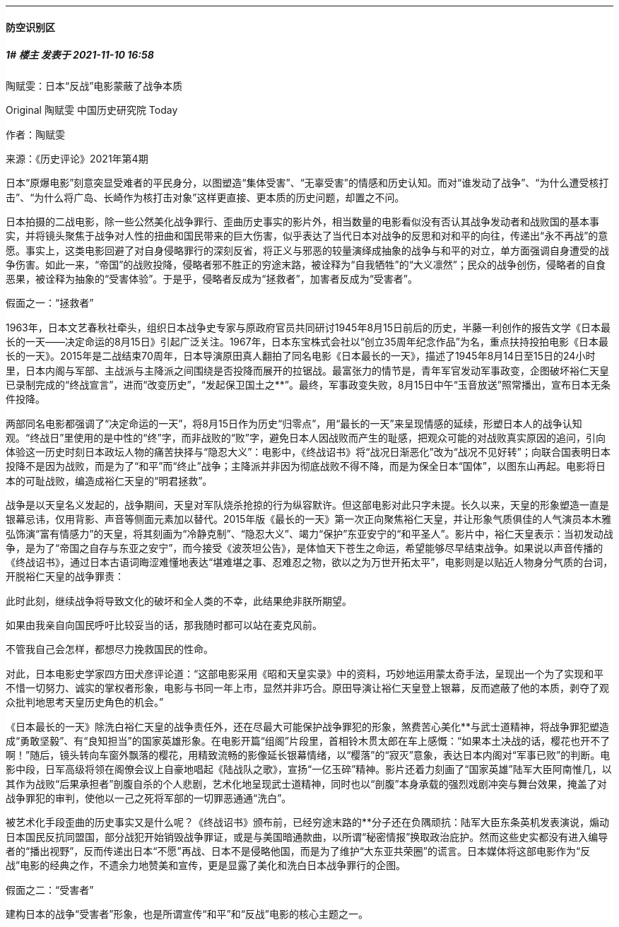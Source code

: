

*****

####  防空识别区  
##### 1#       楼主       发表于 2021-11-10 16:58

陶赋雯：日本“反战”电影蒙蔽了战争本质

Original 陶赋雯 中国历史研究院 Today

作者：陶赋雯

来源：《历史评论》2021年第4期

日本“原爆电影”刻意突显受难者的平民身分，以图塑造“集体受害”、“无辜受害”的情感和历史认知。而对“谁发动了战争”、“为什么遭受核打击”、“为什么将广岛、长崎作为核打击对象”这样更直接、更本质的历史问题，却置之不问。

日本拍摄的二战电影，除一些公然美化战争罪行、歪曲历史事实的影片外，相当数量的电影看似没有否认其战争发动者和战败国的基本事实，并将镜头聚焦于战争对人性的扭曲和国民带来的巨大伤害，似乎表达了当代日本对战争的反思和对和平的向往，传递出“永不再战”的意愿。事实上，这类电影回避了对自身侵略罪行的深刻反省，将正义与邪恶的较量演绎成抽象的战争与和平的对立，单方面强调自身遭受的战争伤害。如此一来，“帝国”的战败投降，侵略者邪不胜正的穷途末路，被诠释为“自我牺牲”的“大义凛然”；民众的战争创伤，侵略者的自食恶果，被诠释为抽象的“受害体验”。于是乎，侵略者反成为“拯救者”，加害者反成为“受害者”。

假面之一：“拯救者”

1963年，日本文艺春秋社牵头，组织日本战争史专家与原政府官员共同研讨1945年8月15日前后的历史，半藤一利创作的报告文学《日本最长的一天——决定命运的8月15日》引起广泛关注。1967年，日本东宝株式会社以“创立35周年纪念作品”为名，重点扶持投拍电影《日本最长的一天》。2015年是二战结束70周年，日本导演原田真人翻拍了同名电影《日本最长的一天》，描述了1945年8月14日至15日的24小时里，日本内阁与军部、主战派与主降派之间围绕是否投降而展开的拉锯战。最富张力的情节是，青年军官发动军事政变，企图破坏裕仁天皇已录制完成的“终战宣言”，进而“改变历史”，“发起保卫国土之**”。最终，军事政变失败，8月15日中午“玉音放送”照常播出，宣布日本无条件投降。

两部同名电影都强调了“决定命运的一天”，将8月15日作为历史“归零点”，用“最长的一天”来呈现情感的延续，形塑日本人的战争认知观。“终战日”里使用的是中性的“终”字，而非战败的“败”字，避免日本人因战败而产生的耻感，把观众可能的对战败真实原因的追问，引向体验这一历史时刻日本政坛人物的痛苦抉择与“隐忍大义”：电影中，《终战诏书》将“战况日渐恶化”改为“战况不见好转”；向联合国表明日本投降不是因为战败，而是为了“和平”而“终止”战争；主降派并非因为彻底战败不得不降，而是为保全日本“国体”，以图东山再起。电影将日本的可耻战败，编造成裕仁天皇的“明君拯救”。

战争是以天皇名义发起的，战争期间，天皇对军队烧杀抢掠的行为纵容默许。但这部电影对此只字未提。长久以来，天皇的形象塑造一直是银幕忌讳，仅用背影、声音等侧面元素加以替代。2015年版《最长的一天》第一次正向聚焦裕仁天皇，并让形象气质俱佳的人气演员本木雅弘饰演“富有情感力”的天皇，将其刻画为“冷静克制”、“隐忍大义”、竭力“保护”东亚安宁的“和平圣人”。影片中，裕仁天皇表示：当初发动战争，是为了“帝国之自存与东亚之安宁”，而今接受《波茨坦公告》，是体恤天下苍生之命运，希望能够尽早结束战争。如果说以声音传播的《终战诏书》，通过日本古语词晦涩难懂地表达“堪难堪之事、忍难忍之物，欲以之为万世开拓太平”，电影则是以贴近人物身分气质的台词，开脱裕仁天皇的战争罪责：

此时此刻，继续战争将导致文化的破坏和全人类的不幸，此结果绝非朕所期望。

如果由我亲自向国民呼吁比较妥当的话，那我随时都可以站在麦克风前。

不管我自己会怎样，都想尽力挽救国民的性命。

对此，日本电影史学家四方田犬彦评论道：“这部电影采用《昭和天皇实录》中的资料，巧妙地运用蒙太奇手法，呈现出一个为了实现和平不惜一切努力、诚实的掌权者形象，电影与书同一年上市，显然并非巧合。原田导演让裕仁天皇登上银幕，反而遮蔽了他的本质，剥夺了观众批判地思考天皇历史角色的机会。”

《日本最长的一天》除洗白裕仁天皇的战争责任外，还在尽最大可能保护战争罪犯的形象，煞费苦心美化**与武士道精神，将战争罪犯塑造成“勇敢坚毅”、有“良知担当”的国家英雄形象。在电影开篇“组阁”片段里，首相铃木贯太郎在车上感慨：“如果本土决战的话，樱花也开不了啊！”随后，镜头转向车窗外飘落的樱花，用精致流畅的影像延长银幕情绪，以“樱落”的“寂灭”意象，表达日本内阁对“军事已败”的判断。电影中段，日军高级将领在阁僚会议上自豪地唱起《陆战队之歌》，宣扬“一亿玉碎”精神。影片还着力刻画了“国家英雄”陆军大臣阿南惟几，以其作为战败“后果承担者”剖腹自杀的个人悲剧，艺术化地呈现武士道精神，同时也以“剖腹”本身承载的强烈戏剧冲突与舞台效果，掩盖了对战争罪犯的审判，使他以一己之死将军部的一切罪恶通通“洗白”。

被艺术化手段歪曲的历史事实又是什么呢？《终战诏书》颁布前，已经穷途末路的**分子还在负隅顽抗：陆军大臣东条英机发表演说，煽动日本国民反抗同盟国，部分战犯开始销毁战争罪证，或是与美国暗通款曲，以所谓“秘密情报”换取政治庇护。然而这些史实都没有进入编导者的“播出视野”，反而传递出日本“不愿”再战、日本不是侵略他国，而是为了维护“大东亚共荣圈”的谎言。日本媒体将这部电影作为“反战”电影的经典之作，不遗余力地赞美和宣传，更是显露了美化和洗白日本战争罪行的企图。

假面之二：“受害者”

建构日本的战争“受害者”形象，也是所谓宣传“和平”和“反战”电影的核心主题之一。
